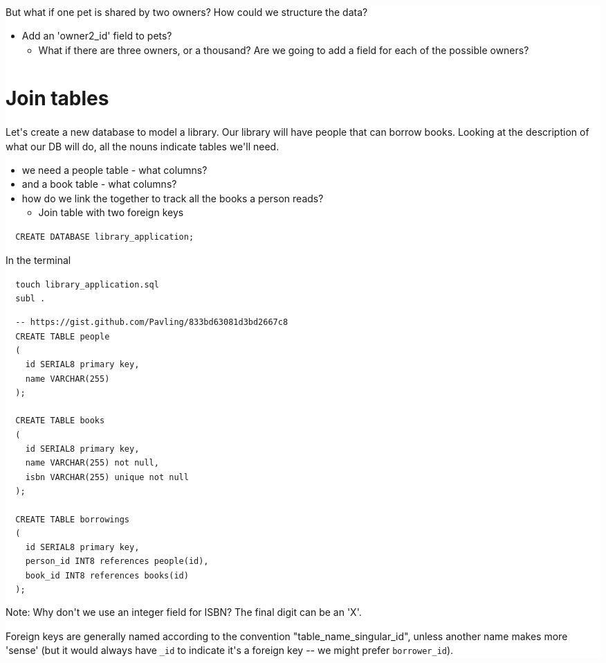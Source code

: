 But what if one pet is shared by two owners? How could we structure the data?

  - Add an 'owner2_id' field to pets?
    - What if there are three owners, or a thousand? Are we going to add a field for each of the possible owners?


# Join tables

Let's create a new database to model a library. Our library will have people that can borrow books. Looking at the description of what our DB will do, all the nouns indicate tables we'll need.

  - we need a people table - what columns?
  - and a book table - what columns?
  - how do we link the together to track all the books a person reads?
    - Join table with two foreign keys

```
  CREATE DATABASE library_application;
```

In the terminal

```
  touch library_application.sql
  subl .
```

```
  -- https://gist.github.com/Pavling/833bd63081d3bd2667c8
  CREATE TABLE people
  (
    id SERIAL8 primary key,
    name VARCHAR(255)
  );

  CREATE TABLE books
  (
    id SERIAL8 primary key,
    name VARCHAR(255) not null,
    isbn VARCHAR(255) unique not null
  );

  CREATE TABLE borrowings
  (
    id SERIAL8 primary key,
    person_id INT8 references people(id),
    book_id INT8 references books(id)
  );
```

Note: Why don't we use an integer field for ISBN? The final digit can be an 'X'.

Foreign keys are generally named according to the convention "table_name_singular_id", unless another name makes more 'sense' (but it would always have `_id` to indicate it's a foreign key -- we might prefer `borrower_id`).
